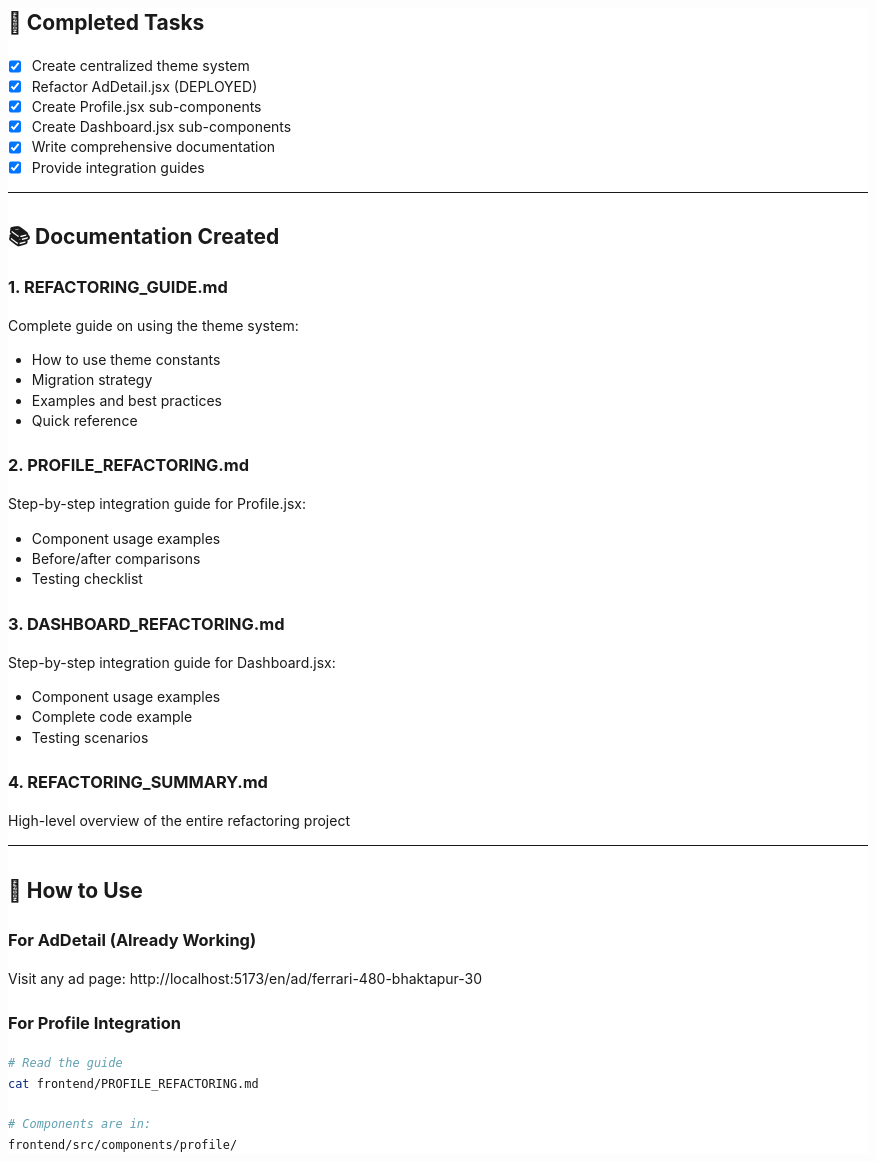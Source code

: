 
## 🎯 Completed Tasks

- [x] Create centralized theme system
- [x] Refactor AdDetail.jsx (DEPLOYED)
- [x] Create Profile.jsx sub-components
- [x] Create Dashboard.jsx sub-components
- [x] Write comprehensive documentation
- [x] Provide integration guides

---

## 📚 Documentation Created

### 1. **REFACTORING_GUIDE.md**
Complete guide on using the theme system:
- How to use theme constants
- Migration strategy
- Examples and best practices
- Quick reference

### 2. **PROFILE_REFACTORING.md**
Step-by-step integration guide for Profile.jsx:
- Component usage examples
- Before/after comparisons
- Testing checklist

### 3. **DASHBOARD_REFACTORING.md**
Step-by-step integration guide for Dashboard.jsx:
- Component usage examples
- Complete code example
- Testing scenarios

### 4. **REFACTORING_SUMMARY.md**
High-level overview of the entire refactoring project

---

## 🚀 How to Use

### For AdDetail (Already Working)
Visit any ad page: http://localhost:5173/en/ad/ferrari-480-bhaktapur-30

### For Profile Integration
```bash
# Read the guide
cat frontend/PROFILE_REFACTORING.md

# Components are in:
frontend/src/components/profile/
```
